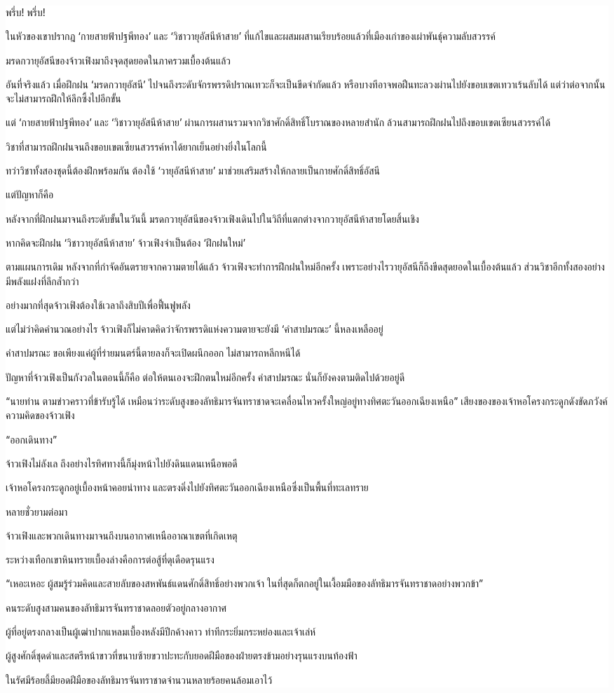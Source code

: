 พรึ่บ! พรึ่บ!

ในหัวของเขาปรากฎ ‘กายสายฟ้าปฐพีทอง’ และ ‘วิชาวายุอัสนีห้าสาย’ ที่แก้ไขและผสมผสานเรียบร้อยแล้วที่เมืองเก่าของเผ่าพันธุ์ความลับสวรรค์

มรดกวายุอัสนีของจ้าวเฟิงมาถึงจุดสุดยอดในภาครวมเบื้องต้นแล้ว

อันที่จริงแล้ว เมื่อฝึกฝน ‘มรดกวายุอัสนี’ ไปจนถึงระดับจักรพรรดิปราณเทวะก็จะเป็นขีดจำกัดแล้ว หรือบางทีอาจพอฝืนทะลวงผ่านไปยังขอบเขตเทวาเร้นลับได้ แต่ว่าต่อจากนั้นจะไม่สามารถฝึกให้ลึกซึ้งไปอีกขั้น

แต่ ‘กายสายฟ้าปฐพีทอง’ และ ‘วิชาวายุอัสนีห้าสาย’ ผ่านการผสานรวมจากวิชาศักดิ์สิทธิ์โบราณของหลายสำนัก ล้วนสามารถฝึกฝนไปถึงขอบเขตเซียนสวรรค์ได้

วิชาที่สามารถฝึกฝนจนถึงขอบเขตเซียนสวรรค์หาได้ยากเย็นอย่างยิ่งในโลกนี้

ทว่าวิชาทั้งสองชุดนี้ต้องฝึกพร้อมกัน ต้องใช้ ‘วายุอัสนีห้าสาย’ มาช่วยเสริมสร้างให้กลายเป็นกายศักดิ์สิทธิ์อัสนี

แต่ปัญหาก็คือ

หลังจากที่ฝึกฝนมาจนถึงระดับขั้นในวันนี้ มรดกวายุอัสนีของจ้าวเฟิงเดินไปในวิถีที่แตกต่างจากวายุอัสนีห้าสายโดยสิ้นเชิง

หากคิดจะฝึกฝน ‘วิชาวายุอัสนีห้าสาย’ จ้าวเฟิงจำเป็นต้อง ‘ฝึกฝนใหม่’

ตามแผนการเดิม หลังจากที่กำจัดอันตรายจากความตายได้แล้ว จ้าวเฟิงจะทำการฝึกฝนใหม่อีกครั้ง เพราะอย่างไรวายุอัสนีก็ถึงขีดสุดยอดในเบื้องต้นแล้ว ส่วนวิชาอีกทั้งสองอย่างมีพลังแฝงที่ลึกล้ำกว่า

อย่างมากที่สุดจ้าวเฟิงต้องใช้เวลาถึงสิบปีเพื่อฟื้นฟูพลัง

แต่ไม่ว่าคิดคำนวณอย่างไร จ้าวเฟิงก็ไม่คาดคิดว่าจักรพรรดิแห่งความตายจะยังมี ‘คำสาปมรณะ’ นี้หลงเหลืออยู่

คำสาปมรณะ ขอเพียงแค่ผู้ที่ร่ายมนตร์นี้ตายลงก็จะเปิดผนึกออก ไม่สามารถหลีกหนีได้

ปัญหาที่จ้าวเฟิงเป็นกังวลในตอนนี้ก็คือ ต่อให้ตนเองจะฝึกตนใหม่อีกครั้ง คำสาปมรณะ นั่นก็ยังคงตามติดไปด้วยอยู่ดี

“นายท่าน ตามข่าวคราวที่ข้ารับรู้ได้ เหมือนว่าระดับสูงของลัทธิมารจันทราชาดจะเคลื่อนไหวครั้งใหญ่อยู่ทางทิศตะวันออกเฉียงเหนือ” เสียงของของเจ้าหอโครงกระดูกดังขัดภวังค์ความคิดของจ้าวเฟิง

“ออกเดินทาง”

จ้าวเฟิงไม่ลังเล ถึงอย่างไรทิศทางนี้ก็มุ่งหน้าไปยังดินแดนเหนือพอดี

เจ้าหอโครงกระดูกอยู่เบื้องหน้าคอยนำทาง และตรงดิ่งไปยังทิศตะวันออกเฉียงเหนือซึ่งเป็นพื้นที่ทะเลทราย

หลายชั่วยามต่อมา

จ้าวเฟิงและพวกเดินทางมาจนถึงบนอากาศเหนืออาณาเขตที่เกิดเหตุ

ระหว่างเทือกเขาหินทรายเบื้องล่างคือการต่อสู้ที่ดุเดือดรุนแรง

“เหอะเหอะ ผู้สมรู้ร่วมคิดและสายลับของสหพันธ์แดนศักดิ์สิทธิ์อย่างพวกเจ้า ในที่สุดก็ตกอยู่ในเงื้อมมือของลัทธิมารจันทราชาดอย่างพวกข้า”

คนระดับสูงสามคนของลัทธิมารจันทราชาดลอยตัวอยู่กลางอากาศ

ผู้ที่อยู่ตรงกลางเป็นผู้เฒ่าปากแหลมเบื้องหลังมีปีกค้างคาว ท่าทีกระยิ่มกระหย่องและเจ้าเล่ห์

ผู้สูงศักดิ์ชุดดำและสตรีหน้าขาวที่ขนาบซ้ายขวาปะทะกับยอดฝีมือของฝ่ายตรงข้ามอย่างรุนแรงบนท้องฟ้า

ในรัศมีร้อยลี้มียอดฝีมือของลัทธิมารจันทราชาดจำนวนหลายร้อยคนล้อมเอาไว้
